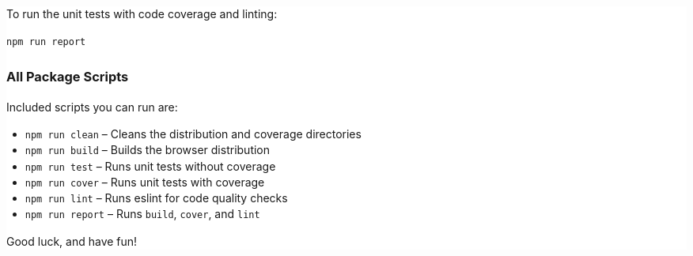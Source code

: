 To run the unit tests with code coverage and linting:

```sh
npm run report
```

### All Package Scripts

Included scripts you can run are:
- `npm run clean` – Cleans the distribution and coverage directories
- `npm run build` – Builds the browser distribution
- `npm run test` – Runs unit tests without coverage
- `npm run cover` – Runs unit tests with coverage
- `npm run lint` – Runs eslint for code quality checks
- `npm run report` – Runs `build`, `cover`, and `lint`

Good luck, and have fun!